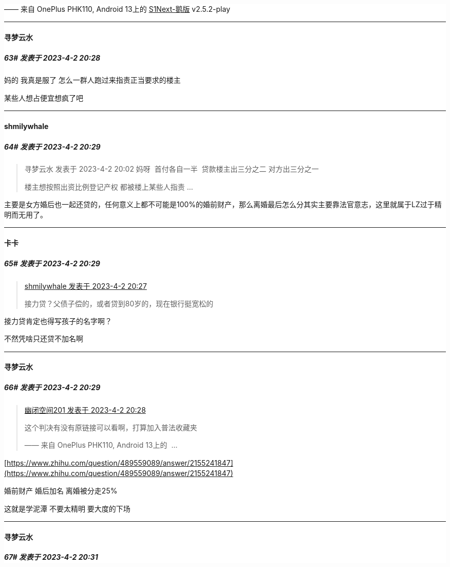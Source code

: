 —— 来自 OnePlus PHK110, Android 13上的 [S1Next-鹅版](https://github.com/ykrank/S1-Next/releases) v2.5.2-play

*****

####  寻梦云水  
##### 63#       发表于 2023-4-2 20:28

妈的 我真是服了 怎么一群人跑过来指责正当要求的楼主

某些人想占便宜想疯了吧

*****

####  shmilywhale  
##### 64#       发表于 2023-4-2 20:29

<blockquote>寻梦云水 发表于 2023-4-2 20:02
妈呀  首付各自一半  贷款楼主出三分之二 对方出三分之一

楼主想按照出资比例登记产权 都被楼上某些人指责 ...</blockquote>
主要是女方婚后也一起还贷的，任何意义上都不可能是100%的婚前财产，那么离婚最后怎么分其实主要靠法官意志，这里就属于LZ过于精明而无用了。

*****

####  卡卡  
##### 65#       发表于 2023-4-2 20:29

<blockquote><a href="httphttps://bbs.saraba1st.com/2b/forum.php?mod=redirect&amp;goto=findpost&amp;pid=60309196&amp;ptid=2127112" target="_blank">shmilywhale 发表于 2023-4-2 20:27</a>

接力贷？父债子偿的，或者贷到80岁的，现在银行挺宽松的</blockquote>
接力贷肯定也得写孩子的名字啊？

不然凭啥只还贷不加名啊

*****

####  寻梦云水  
##### 66#       发表于 2023-4-2 20:29

<blockquote><a href="httphttps://bbs.saraba1st.com/2b/forum.php?mod=redirect&amp;goto=findpost&amp;pid=60309207&amp;ptid=2127112" target="_blank">幽闭空间201 发表于 2023-4-2 20:28</a>

这个判决有没有原链接可以看啊，打算加入普法收藏夹

—— 来自 OnePlus PHK110, Android 13上的  ...</blockquote>
[https://www.zhihu.com/question/489559089/answer/2155241847](https://www.zhihu.com/question/489559089/answer/2155241847)

婚前财产 婚后加名 离婚被分走25%

这就是学泥潭 不要太精明 要大度的下场

*****

####  寻梦云水  
##### 67#       发表于 2023-4-2 20:31
